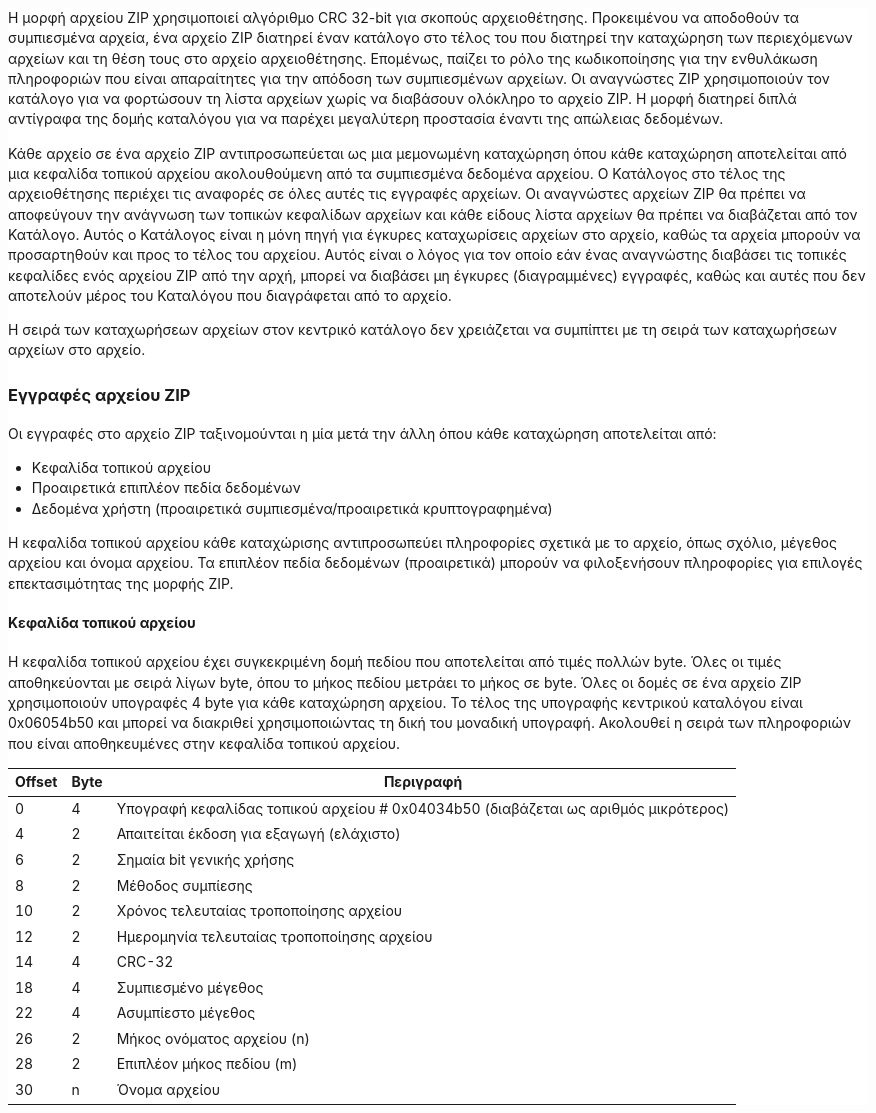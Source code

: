 Η μορφή αρχείου ZIP χρησιμοποιεί αλγόριθμο CRC 32-bit για σκοπούς αρχειοθέτησης. Προκειμένου να αποδοθούν τα συμπιεσμένα αρχεία, ένα αρχείο ZIP διατηρεί έναν κατάλογο στο τέλος του που διατηρεί την καταχώρηση των περιεχόμενων αρχείων και τη θέση τους στο αρχείο αρχειοθέτησης. Επομένως, παίζει το ρόλο της κωδικοποίησης για την ενθυλάκωση πληροφοριών που είναι απαραίτητες για την απόδοση των συμπιεσμένων αρχείων. Οι αναγνώστες ZIP χρησιμοποιούν τον κατάλογο για να φορτώσουν τη λίστα αρχείων χωρίς να διαβάσουν ολόκληρο το αρχείο ZIP. Η μορφή διατηρεί διπλά αντίγραφα της δομής καταλόγου για να παρέχει μεγαλύτερη προστασία έναντι της απώλειας δεδομένων.

Κάθε αρχείο σε ένα αρχείο ZIP αντιπροσωπεύεται ως μια μεμονωμένη καταχώρηση όπου κάθε καταχώρηση αποτελείται από μια κεφαλίδα τοπικού αρχείου ακολουθούμενη από τα συμπιεσμένα δεδομένα αρχείου. Ο Κατάλογος στο τέλος της αρχειοθέτησης περιέχει τις αναφορές σε όλες αυτές τις εγγραφές αρχείων. Οι αναγνώστες αρχείων ZIP θα πρέπει να αποφεύγουν την ανάγνωση των τοπικών κεφαλίδων αρχείων και κάθε είδους λίστα αρχείων θα πρέπει να διαβάζεται από τον Κατάλογο. Αυτός ο Κατάλογος είναι η μόνη πηγή για έγκυρες καταχωρίσεις αρχείων στο αρχείο, καθώς τα αρχεία μπορούν να προσαρτηθούν και προς το τέλος του αρχείου. Αυτός είναι ο λόγος για τον οποίο εάν ένας αναγνώστης διαβάσει τις τοπικές κεφαλίδες ενός αρχείου ZIP από την αρχή, μπορεί να διαβάσει μη έγκυρες (διαγραμμένες) εγγραφές, καθώς και αυτές που δεν αποτελούν μέρος του Καταλόγου που διαγράφεται από το αρχείο.

Η σειρά των καταχωρήσεων αρχείων στον κεντρικό κατάλογο δεν χρειάζεται να συμπίπτει με τη σειρά των καταχωρήσεων αρχείων στο αρχείο.

### Εγγραφές αρχείου ZIP

Οι εγγραφές στο αρχείο ZIP ταξινομούνται η μία μετά την άλλη όπου κάθε καταχώρηση αποτελείται από:

* Κεφαλίδα τοπικού αρχείου
* Προαιρετικά επιπλέον πεδία δεδομένων
* Δεδομένα χρήστη (προαιρετικά συμπιεσμένα/προαιρετικά κρυπτογραφημένα)

Η κεφαλίδα τοπικού αρχείου κάθε καταχώρισης αντιπροσωπεύει πληροφορίες σχετικά με το αρχείο, όπως σχόλιο, μέγεθος αρχείου και όνομα αρχείου. Τα επιπλέον πεδία δεδομένων (προαιρετικά) μπορούν να φιλοξενήσουν πληροφορίες για επιλογές επεκτασιμότητας της μορφής ZIP.

#### Κεφαλίδα τοπικού αρχείου

Η κεφαλίδα τοπικού αρχείου έχει συγκεκριμένη δομή πεδίου που αποτελείται από τιμές πολλών byte. Όλες οι τιμές αποθηκεύονται με σειρά λίγων byte, όπου το μήκος πεδίου μετράει το μήκος σε byte. Όλες οι δομές σε ένα αρχείο ZIP χρησιμοποιούν υπογραφές 4 byte για κάθε καταχώρηση αρχείου. Το τέλος της υπογραφής κεντρικού καταλόγου είναι 0x06054b50 και μπορεί να διακριθεί χρησιμοποιώντας τη δική του μοναδική υπογραφή. Ακολουθεί η σειρά των πληροφοριών που είναι αποθηκευμένες στην κεφαλίδα τοπικού αρχείου.


|Offset|Byte|Περιγραφή
---|---|---|
|0|4|Υπογραφή κεφαλίδας τοπικού αρχείου # 0x04034b50 (διαβάζεται ως αριθμός μικρότερος)
|4|2|Απαιτείται έκδοση για εξαγωγή (ελάχιστο)
|6|2|Σημαία bit γενικής χρήσης
|8|2|Μέθοδος συμπίεσης
|10|2|Χρόνος τελευταίας τροποποίησης αρχείου
|12|2|Ημερομηνία τελευταίας τροποποίησης αρχείου
|14|4|CRC-32
|18|4|Συμπιεσμένο μέγεθος
|22|4|Ασυμπίεστο μέγεθος
|26|2|Μήκος ονόματος αρχείου (n)
|28|2|Επιπλέον μήκος πεδίου (m)
|30|n|Όνομα αρχείου